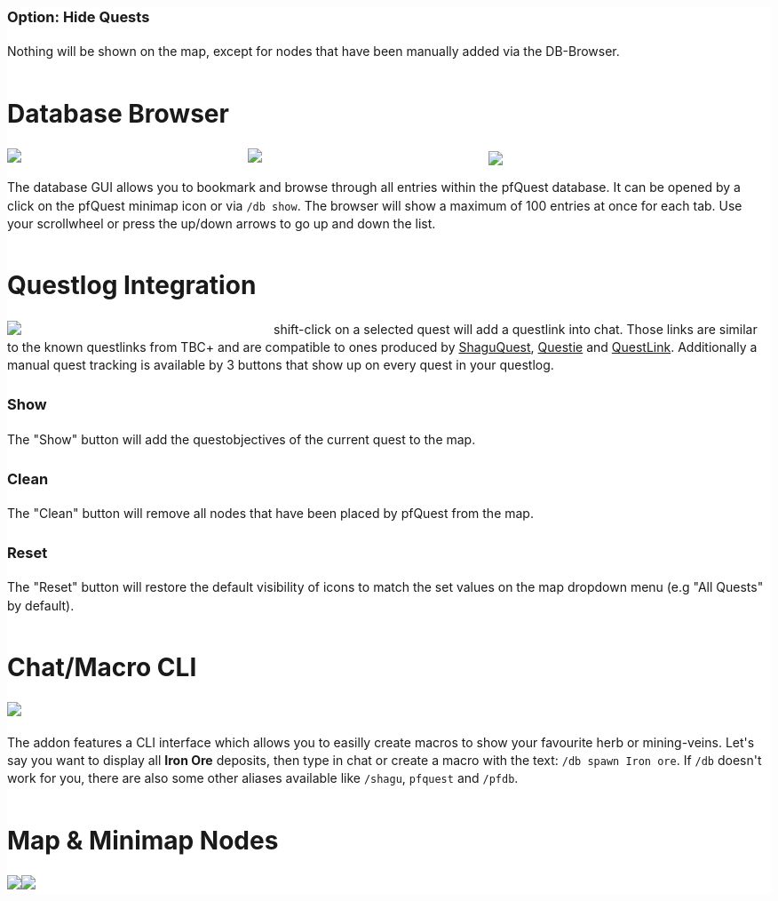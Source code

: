 ### Option: Hide Quests

Nothing will be shown on the map, except for nodes that have been manually added via the DB-Browser.


# Database Browser

<img src="http://shagu.org/pfQuest/img/browser-spawn.png" align="left" width="271">
<img src="http://shagu.org/pfQuest/img/browser-quests.png" align="left" width="271">
<img src="http://shagu.org/pfQuest/img/browser-items.png" align="center" width="300">

The database GUI allows you to bookmark and browse through all entries within the pfQuest database. It can be opened by a click on the pfQuest minimap icon or via `/db show`. The browser will show a maximum of 100 entries at once for each tab. Use your scrollwheel or press the up/down arrows to go up and down the list.


# Questlog Integration
<img src="http://shagu.org/pfQuest/img/questlog-integration.png" align="left" width="300">

shift-click on a selected quest will add a questlink into chat. Those links are similar to the known questlinks from TBC+ and are compatible to ones produced by [ShaguQuest](http://shagu.org/shaguquest/), [Questie](https://github.com/AeroScripts/QuestieDev) and [QuestLink](http://addons.us.to/addon/questlink-0). Additionally a manual quest tracking is available by 3 buttons that show up on every quest in your questlog.

### Show
The "Show" button will add the questobjectives of the current quest to the map.

### Clean
The "Clean" button will remove all nodes that have been placed by pfQuest from the map.

### Reset
The "Reset" button will restore the default visibility of icons to match the set values on the map dropdown menu (e.g "All Quests" by default).


# Chat/Macro CLI
<img src="http://shagu.org/pfQuest/img/chat-cli.png">

The addon features a CLI interface which allows you to easilly create macros to show your favourite herb or mining-veins. Let's say you want to display all **Iron Ore** deposits, then type in chat or create a macro with the text: `/db spawn Iron ore`. If `/db` doesn't work for you, there are also some other aliases available like `/shagu`, `pfquest` and `/pfdb`.


# Map & Minimap Nodes
<img src="http://shagu.org/pfQuest/img/map-quests.png" align="left">
<img src="http://shagu.org/pfQuest/img/map-spawnpoints.png" width="327">
